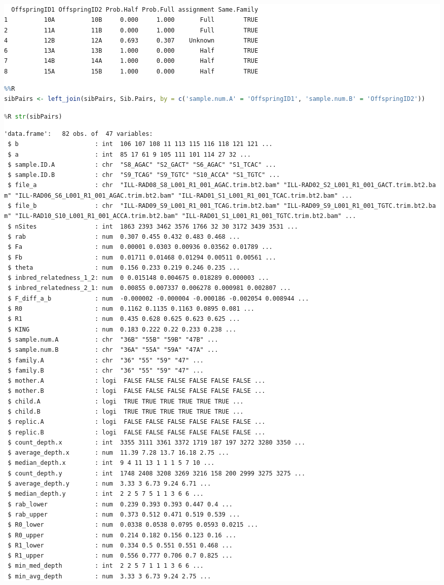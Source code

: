       OffspringID1 OffspringID2 Prob.Half Prob.Full assignment Same.Family
    1          10A          10B     0.000     1.000       Full        TRUE
    2          11A          11B     0.000     1.000       Full        TRUE
    4          12B          12A     0.693     0.307    Unknown        TRUE
    6          13A          13B     1.000     0.000       Half        TRUE
    7          14B          14A     1.000     0.000       Half        TRUE
    8          15A          15B     1.000     0.000       Half        TRUE



```r
%%R
sibPairs <- left_join(sibPairs, Sib.Pairs, by = c('sample.num.A' = 'OffspringID1', 'sample.num.B' = 'OffspringID2'))
```


```python
%R str(sibPairs)
```

    'data.frame':	82 obs. of  47 variables:
     $ b                     : int  106 107 108 11 113 115 116 118 121 121 ...
     $ a                     : int  85 17 61 9 105 111 101 114 27 32 ...
     $ sample.ID.A           : chr  "S8_AGAC" "S2_GACT" "S6_AGAC" "S1_TCAC" ...
     $ sample.ID.B           : chr  "S9_TCAG" "S9_TGTC" "S10_ACCA" "S1_TGTC" ...
     $ file_a                : chr  "ILL-RAD08_S8_L001_R1_001_AGAC.trim.bt2.bam" "ILL-RAD02_S2_L001_R1_001_GACT.trim.bt2.bam" "ILL-RAD06_S6_L001_R1_001_AGAC.trim.bt2.bam" "ILL-RAD01_S1_L001_R1_001_TCAC.trim.bt2.bam" ...
     $ file_b                : chr  "ILL-RAD09_S9_L001_R1_001_TCAG.trim.bt2.bam" "ILL-RAD09_S9_L001_R1_001_TGTC.trim.bt2.bam" "ILL-RAD10_S10_L001_R1_001_ACCA.trim.bt2.bam" "ILL-RAD01_S1_L001_R1_001_TGTC.trim.bt2.bam" ...
     $ nSites                : int  1863 2393 3462 3576 1766 32 30 3172 3439 3531 ...
     $ rab                   : num  0.307 0.455 0.432 0.483 0.468 ...
     $ Fa                    : num  0.00001 0.0303 0.00936 0.03562 0.01789 ...
     $ Fb                    : num  0.01711 0.01468 0.01294 0.00511 0.00561 ...
     $ theta                 : num  0.156 0.233 0.219 0.246 0.235 ...
     $ inbred_relatedness_1_2: num  0 0.015148 0.004675 0.018289 0.000003 ...
     $ inbred_relatedness_2_1: num  0.00855 0.007337 0.006278 0.000981 0.002807 ...
     $ F_diff_a_b            : num  -0.000002 -0.000004 -0.000186 -0.002054 0.008944 ...
     $ R0                    : num  0.1162 0.1135 0.1163 0.0895 0.081 ...
     $ R1                    : num  0.435 0.628 0.625 0.623 0.625 ...
     $ KING                  : num  0.183 0.222 0.22 0.233 0.238 ...
     $ sample.num.A          : chr  "36B" "55B" "59B" "47B" ...
     $ sample.num.B          : chr  "36A" "55A" "59A" "47A" ...
     $ family.A              : chr  "36" "55" "59" "47" ...
     $ family.B              : chr  "36" "55" "59" "47" ...
     $ mother.A              : logi  FALSE FALSE FALSE FALSE FALSE FALSE ...
     $ mother.B              : logi  FALSE FALSE FALSE FALSE FALSE FALSE ...
     $ child.A               : logi  TRUE TRUE TRUE TRUE TRUE TRUE ...
     $ child.B               : logi  TRUE TRUE TRUE TRUE TRUE TRUE ...
     $ replic.A              : logi  FALSE FALSE FALSE FALSE FALSE FALSE ...
     $ replic.B              : logi  FALSE FALSE FALSE FALSE FALSE FALSE ...
     $ count_depth.x         : int  3355 3111 3361 3372 1719 187 197 3272 3280 3350 ...
     $ average_depth.x       : num  11.39 7.28 13.7 16.18 2.75 ...
     $ median_depth.x        : int  9 4 11 13 1 1 1 5 7 10 ...
     $ count_depth.y         : int  1748 2408 3208 3269 3216 158 200 2999 3275 3275 ...
     $ average_depth.y       : num  3.33 3 6.73 9.24 6.71 ...
     $ median_depth.y        : int  2 2 5 7 5 1 1 3 6 6 ...
     $ rab_lower             : num  0.239 0.393 0.393 0.447 0.4 ...
     $ rab_upper             : num  0.373 0.512 0.471 0.519 0.539 ...
     $ R0_lower              : num  0.0338 0.0538 0.0795 0.0593 0.0215 ...
     $ R0_upper              : num  0.214 0.182 0.156 0.123 0.16 ...
     $ R1_lower              : num  0.334 0.5 0.551 0.551 0.468 ...
     $ R1_upper              : num  0.556 0.777 0.706 0.7 0.825 ...
     $ min_med_depth         : int  2 2 5 7 1 1 1 3 6 6 ...
     $ min_avg_depth         : num  3.33 3 6.73 9.24 2.75 ...